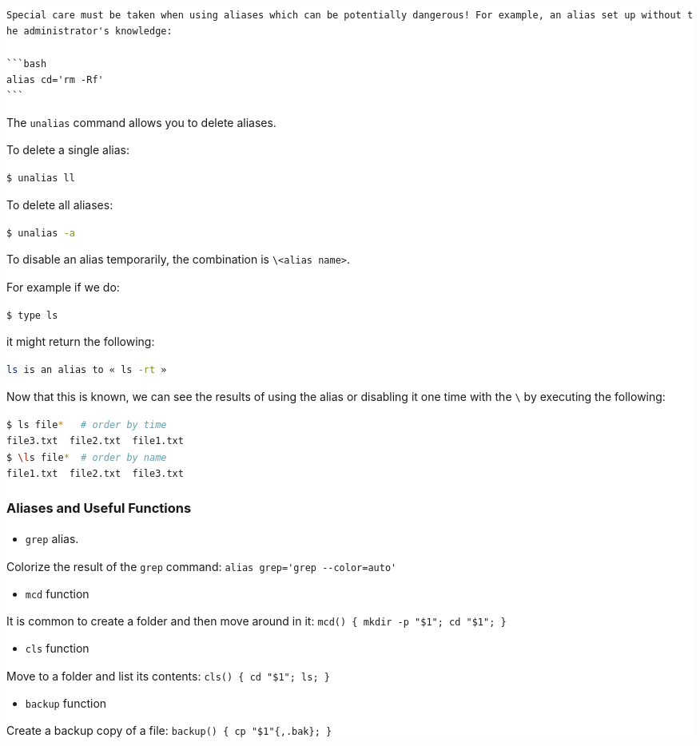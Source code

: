     Special care must be taken when using aliases which can be potentially dangerous! For example, an alias set up without the administrator's knowledge:

    ```bash
    alias cd='rm -Rf'
    ```

The `unalias` command allows you to delete aliases.

To delete a single alias:

```bash
$ unalias ll
```

To delete all aliases:

```bash
$ unalias -a
```

To disable an alias temporarily, the combination is `\<alias name>`.

For example if we do:

```bash
$ type ls
```

it might return the following:

```bash
ls is an alias to « ls -rt »
```

Now that this is known, we can see the results of using the alias or disabling it one time with the `\` by executing the following:

```bash
$ ls file*   # order by time
file3.txt  file2.txt  file1.txt
$ \ls file*  # order by name
file1.txt  file2.txt  file3.txt
```

### Aliases and Useful Functions

* `grep` alias.

Colorize the result of the `grep` command: `alias grep='grep --color=auto'`

* `mcd` function

It is common to create a folder and then move around in it: `mcd() { mkdir -p "$1"; cd "$1"; }`

* `cls` function

Move to a folder and list its contents: `cls() { cd "$1"; ls; }`

* `backup` function

Create a backup copy of a file: `backup() { cp "$1"{,.bak}; }`
